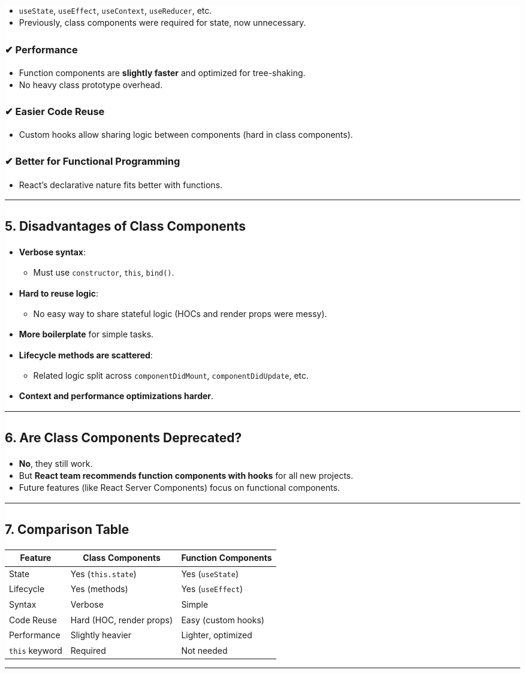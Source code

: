 - `useState`, `useEffect`, `useContext`, `useReducer`, etc.
- Previously, class components were required for state, now unnecessary.

### ✔ **Performance**

- Function components are **slightly faster** and optimized for tree-shaking.
- No heavy class prototype overhead.

### ✔ **Easier Code Reuse**

- Custom hooks allow sharing logic between components (hard in class components).

### ✔ **Better for Functional Programming**

- React’s declarative nature fits better with functions.

---

## **5. Disadvantages of Class Components**

- **Verbose syntax**:

  - Must use `constructor`, `this`, `bind()`.

- **Hard to reuse logic**:

  - No easy way to share stateful logic (HOCs and render props were messy).

- **More boilerplate** for simple tasks.
- **Lifecycle methods are scattered**:

  - Related logic split across `componentDidMount`, `componentDidUpdate`, etc.

- **Context and performance optimizations harder**.

---

## **6. Are Class Components Deprecated?**

- **No**, they still work.
- But **React team recommends function components with hooks** for all new projects.
- Future features (like React Server Components) focus on functional components.

---

## **7. Comparison Table**

| Feature        | Class Components         | Function Components |
| -------------- | ------------------------ | ------------------- |
| State          | Yes (`this.state`)       | Yes (`useState`)    |
| Lifecycle      | Yes (methods)            | Yes (`useEffect`)   |
| Syntax         | Verbose                  | Simple              |
| Code Reuse     | Hard (HOC, render props) | Easy (custom hooks) |
| Performance    | Slightly heavier         | Lighter, optimized  |
| `this` keyword | Required                 | Not needed          |

---
